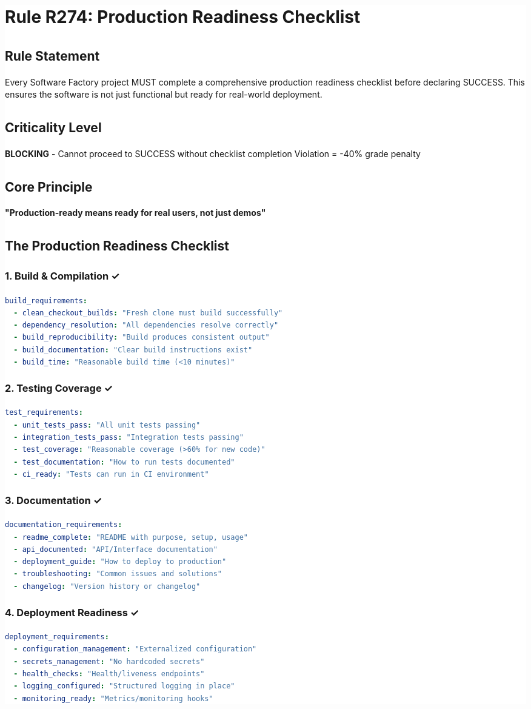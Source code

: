# Rule R274: Production Readiness Checklist

## Rule Statement
Every Software Factory project MUST complete a comprehensive production readiness checklist before declaring SUCCESS. This ensures the software is not just functional but ready for real-world deployment.

## Criticality Level
**BLOCKING** - Cannot proceed to SUCCESS without checklist completion
Violation = -40% grade penalty

## Core Principle
**"Production-ready means ready for real users, not just demos"**

## The Production Readiness Checklist

### 1. Build & Compilation ✓
```yaml
build_requirements:
  - clean_checkout_builds: "Fresh clone must build successfully"
  - dependency_resolution: "All dependencies resolve correctly"
  - build_reproducibility: "Build produces consistent output"
  - build_documentation: "Clear build instructions exist"
  - build_time: "Reasonable build time (<10 minutes)"
```

### 2. Testing Coverage ✓
```yaml
test_requirements:
  - unit_tests_pass: "All unit tests passing"
  - integration_tests_pass: "Integration tests passing"
  - test_coverage: "Reasonable coverage (>60% for new code)"
  - test_documentation: "How to run tests documented"
  - ci_ready: "Tests can run in CI environment"
```

### 3. Documentation ✓
```yaml
documentation_requirements:
  - readme_complete: "README with purpose, setup, usage"
  - api_documented: "API/Interface documentation"
  - deployment_guide: "How to deploy to production"
  - troubleshooting: "Common issues and solutions"
  - changelog: "Version history or changelog"
```

### 4. Deployment Readiness ✓
```yaml
deployment_requirements:
  - configuration_management: "Externalized configuration"
  - secrets_management: "No hardcoded secrets"
  - health_checks: "Health/liveness endpoints"
  - logging_configured: "Structured logging in place"
  - monitoring_ready: "Metrics/monitoring hooks"
```
